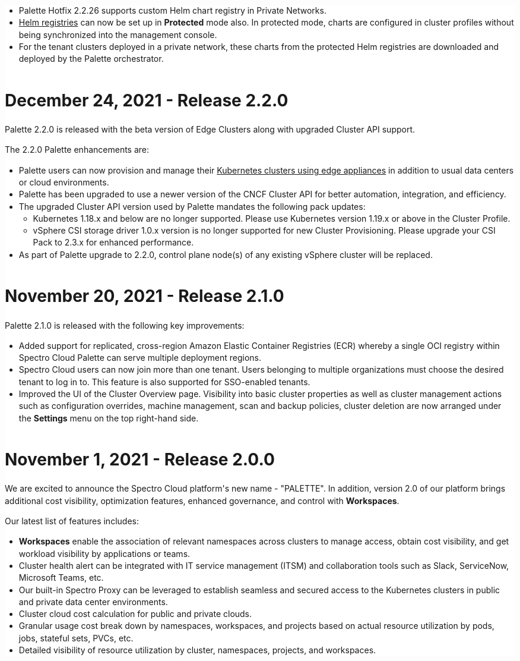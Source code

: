 - Palette Hotfix 2.2.26 supports custom Helm chart registry in Private Networks.
- [Helm registries](/registries-and-packs/helm-charts) can now be set up in **Protected** mode also. In protected mode, charts are configured in cluster profiles without being synchronized into the management console.
- For the tenant clusters deployed in a private network, these charts from the protected Helm registries are downloaded and deployed by the Palette orchestrator.

# December 24, 2021 - Release 2.2.0

Palette 2.2.0 is released with the beta version of Edge Clusters along with upgraded Cluster API support.

The 2.2.0 Palette enhancements are:

- Palette users can now provision and manage their [Kubernetes clusters using edge appliances](/clusters/edge/) in addition to usual data centers or cloud environments.
- Palette has been upgraded to use a newer version of the CNCF Cluster API for better automation, integration, and efficiency.
- The upgraded Cluster API version used by Palette mandates the following pack updates:
  - Kubernetes 1.18.x and below are no longer supported. Please use Kubernetes version 1.19.x or above in the Cluster Profile.
  - vSphere CSI storage driver 1.0.x version is no longer supported for new Cluster Provisioning. Please upgrade your CSI Pack to 2.3.x for enhanced performance.
- As part of Palette upgrade to 2.2.0, control plane node(s) of any existing vSphere cluster will be replaced.

# November 20, 2021 - Release 2.1.0

Palette 2.1.0 is released with the following key improvements:

- Added support for replicated, cross-region Amazon Elastic Container Registries (ECR) whereby a single OCI registry within Spectro Cloud Palette can serve multiple deployment regions.
- Spectro Cloud users can now join more than one tenant. Users belonging to multiple organizations must choose the desired tenant to log in to. This feature is also supported for SSO-enabled tenants.
- Improved the UI of the Cluster Overview page. Visibility into basic cluster properties as well as cluster management actions such as configuration overrides, machine management, scan and backup policies, cluster deletion are now arranged under the **Settings** menu on the top right-hand side.

# November 1, 2021 - Release 2.0.0

We are excited to announce the Spectro Cloud platform's new name - "PALETTE". In addition, version 2.0 of our platform brings additional cost visibility, optimization features, enhanced governance, and control with **Workspaces**.

Our latest list of features includes:

- **Workspaces** enable the association of relevant namespaces across clusters to manage access, obtain cost visibility, and get workload visibility by applications or teams.
- Cluster health alert can be integrated with IT service management (ITSM) and collaboration tools such as Slack, ServiceNow, Microsoft Teams, etc.
- Our built-in Spectro Proxy can be leveraged to establish seamless and secured access to the Kubernetes clusters in public and private data center environments.
- Cluster cloud cost calculation for public and private clouds.
- Granular usage cost break down by namespaces, workspaces, and projects based on actual resource utilization by pods, jobs, stateful sets, PVCs, etc.
- Detailed visibility of resource utilization by cluster, namespaces, projects, and workspaces.
